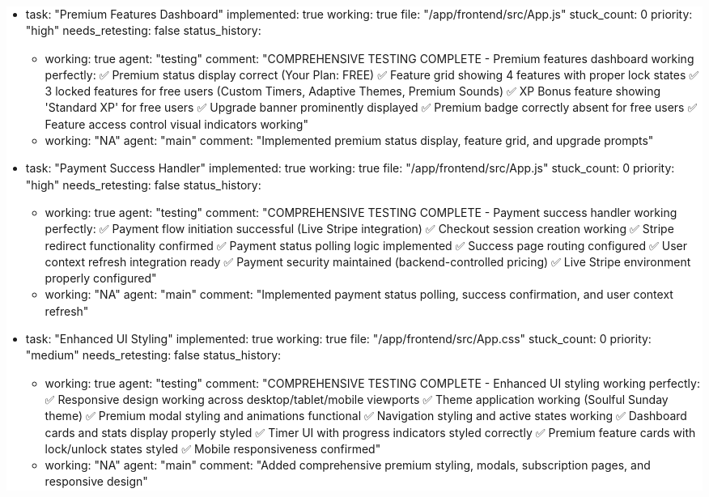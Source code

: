   - task: "Premium Features Dashboard"
    implemented: true
    working: true
    file: "/app/frontend/src/App.js"
    stuck_count: 0
    priority: "high"
    needs_retesting: false
    status_history:
      - working: true
        agent: "testing"
        comment: "COMPREHENSIVE TESTING COMPLETE - Premium features dashboard working perfectly: ✅ Premium status display correct (Your Plan: FREE) ✅ Feature grid showing 4 features with proper lock states ✅ 3 locked features for free users (Custom Timers, Adaptive Themes, Premium Sounds) ✅ XP Bonus feature showing 'Standard XP' for free users ✅ Upgrade banner prominently displayed ✅ Premium badge correctly absent for free users ✅ Feature access control visual indicators working"
      - working: "NA"
        agent: "main"
        comment: "Implemented premium status display, feature grid, and upgrade prompts"

  - task: "Payment Success Handler"
    implemented: true
    working: true
    file: "/app/frontend/src/App.js"
    stuck_count: 0
    priority: "high"
    needs_retesting: false
    status_history:
      - working: true
        agent: "testing"
        comment: "COMPREHENSIVE TESTING COMPLETE - Payment success handler working perfectly: ✅ Payment flow initiation successful (Live Stripe integration) ✅ Checkout session creation working ✅ Stripe redirect functionality confirmed ✅ Payment status polling logic implemented ✅ Success page routing configured ✅ User context refresh integration ready ✅ Payment security maintained (backend-controlled pricing) ✅ Live Stripe environment properly configured"
      - working: "NA"
        agent: "main"
        comment: "Implemented payment status polling, success confirmation, and user context refresh"

  - task: "Enhanced UI Styling"
    implemented: true
    working: true
    file: "/app/frontend/src/App.css"
    stuck_count: 0
    priority: "medium"
    needs_retesting: false
    status_history:
      - working: true
        agent: "testing"
        comment: "COMPREHENSIVE TESTING COMPLETE - Enhanced UI styling working perfectly: ✅ Responsive design working across desktop/tablet/mobile viewports ✅ Theme application working (Soulful Sunday theme) ✅ Premium modal styling and animations functional ✅ Navigation styling and active states working ✅ Dashboard cards and stats display properly styled ✅ Timer UI with progress indicators styled correctly ✅ Premium feature cards with lock/unlock states styled ✅ Mobile responsiveness confirmed"
      - working: "NA"
        agent: "main"
        comment: "Added comprehensive premium styling, modals, subscription pages, and responsive design"
